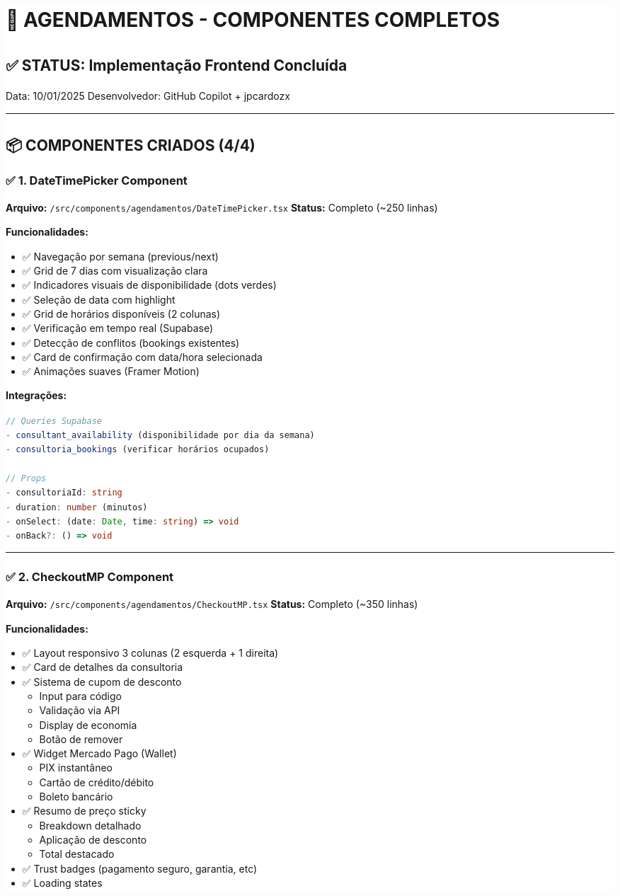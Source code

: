 # 🎉 AGENDAMENTOS - COMPONENTES COMPLETOS

## ✅ STATUS: Implementação Frontend Concluída

Data: 10/01/2025
Desenvolvedor: GitHub Copilot + jpcardozx

---

## 📦 COMPONENTES CRIADOS (4/4)

### ✅ 1. DateTimePicker Component
**Arquivo:** `/src/components/agendamentos/DateTimePicker.tsx`
**Status:** Completo (~250 linhas)

**Funcionalidades:**
- ✅ Navegação por semana (previous/next)
- ✅ Grid de 7 dias com visualização clara
- ✅ Indicadores visuais de disponibilidade (dots verdes)
- ✅ Seleção de data com highlight
- ✅ Grid de horários disponíveis (2 colunas)
- ✅ Verificação em tempo real (Supabase)
- ✅ Detecção de conflitos (bookings existentes)
- ✅ Card de confirmação com data/hora selecionada
- ✅ Animações suaves (Framer Motion)

**Integrações:**
```typescript
// Queries Supabase
- consultant_availability (disponibilidade por dia da semana)
- consultoria_bookings (verificar horários ocupados)

// Props
- consultoriaId: string
- duration: number (minutos)
- onSelect: (date: Date, time: string) => void
- onBack?: () => void
```

---

### ✅ 2. CheckoutMP Component
**Arquivo:** `/src/components/agendamentos/CheckoutMP.tsx`
**Status:** Completo (~350 linhas)

**Funcionalidades:**
- ✅ Layout responsivo 3 colunas (2 esquerda + 1 direita)
- ✅ Card de detalhes da consultoria
- ✅ Sistema de cupom de desconto
  - Input para código
  - Validação via API
  - Display de economia
  - Botão de remover
- ✅ Widget Mercado Pago (Wallet)
  - PIX instantâneo
  - Cartão de crédito/débito
  - Boleto bancário
- ✅ Resumo de preço sticky
  - Breakdown detalhado
  - Aplicação de desconto
  - Total destacado
- ✅ Trust badges (pagamento seguro, garantia, etc)
- ✅ Loading states